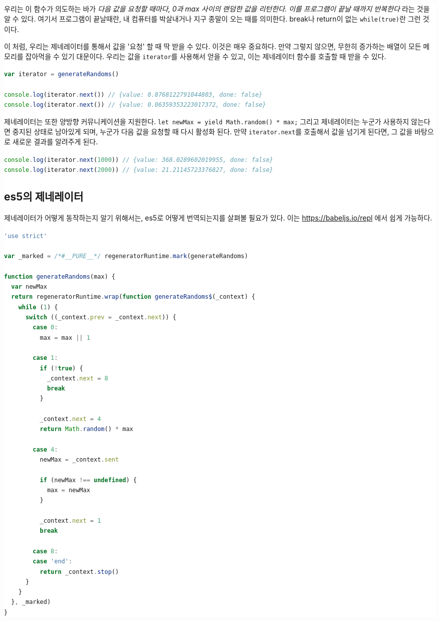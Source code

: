 우리는 이 함수가 의도하는 바가 _다음 값을 요청할 때마다, 0과 max 사이의 랜덤한 값을 리턴한다. 이를 프로그램이 끝날 때까지 반복한다_ 라는 것을 알 수 있다. 여기서 프로그램이 끝날때란, 내 컴퓨터를 박살내거나 지구 종말이 오는 때를 의미한다. break나 return이 없는 `while(true)`란 그런 것이다.

이 처럼, 우리는 제네레이터를 통해서 값을 '요청' 할 때 딱 받을 수 있다. 이것은 매우 중요하다. 만약 그렇지 않으면, 무한히 증가하는 배열이 모든 메모리를 잡아먹을 수 있기 대문이다. 우리는 값을 `iterator`를 사용해서 얻을 수 있고, 이는 제네레이터 함수를 호출할 때 받을 수 있다.

```javascript
var iterator = generateRandoms()

console.log(iterator.next()) // {value: 0.8768122791044803, done: false}
console.log(iterator.next()) // {value: 0.06359353223017372, done: false}
```

제네레이터는 또한 양방향 커뮤니케이션을 지원한다. `let newMax = yield Math.random() * max;` 그리고 제네레이터는 누군가 사용하지 않는다면 중지된 상태로 남아있게 되며, 누군가 다음 값을 요청할 때 다시 활성화 된다. 만약 `iterator.next`를 호출해서 값을 넘기게 된다면, 그 값을 바탕으로 새로운 결과를 알려주게 된다.

```javascript
console.log(iterator.next(1000)) // {value: 368.0289602019955, done: false}
console.log(iterator.next(2000)) // {value: 21.21145723376827, done: false}
```

## es5의 제네레이터

제네레이터가 어떻게 동작하는지 알기 위해서는, es5로 어떻게 번역되는지를 살펴볼 필요가 있다. 이는 https://babeljs.io/repl 에서 쉽게 가능하다.

```javascript
'use strict'

var _marked = /*#__PURE__*/ regeneratorRuntime.mark(generateRandoms)

function generateRandoms(max) {
  var newMax
  return regeneratorRuntime.wrap(function generateRandoms$(_context) {
    while (1) {
      switch ((_context.prev = _context.next)) {
        case 0:
          max = max || 1

        case 1:
          if (!true) {
            _context.next = 8
            break
          }

          _context.next = 4
          return Math.random() * max

        case 4:
          newMax = _context.sent

          if (newMax !== undefined) {
            max = newMax
          }

          _context.next = 1
          break

        case 8:
        case 'end':
          return _context.stop()
      }
    }
  }, _marked)
}
```
